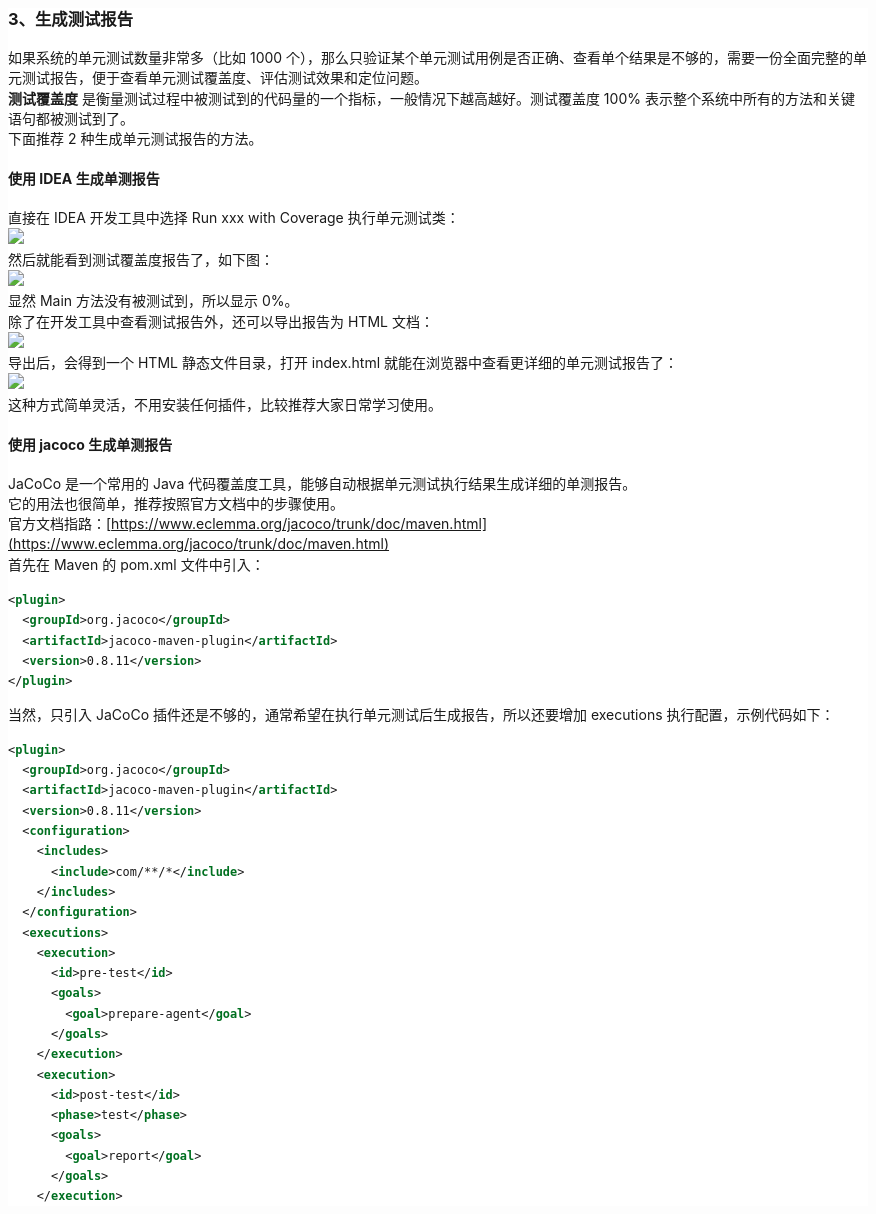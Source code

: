 ```java
```
<a name="fDMSK"></a>
### 3、生成测试报告
如果系统的单元测试数量非常多（比如 1000 个），那么只验证某个单元测试用例是否正确、查看单个结果是不够的，需要一份全面完整的单元测试报告，便于查看单元测试覆盖度、评估测试效果和定位问题。<br />**测试覆盖度** 是衡量测试过程中被测试到的代码量的一个指标，一般情况下越高越好。测试覆盖度 100% 表示整个系统中所有的方法和关键语句都被测试到了。<br />下面推荐 2 种生成单元测试报告的方法。
<a name="iugJC"></a>
#### 使用 IDEA 生成单测报告
直接在 IDEA 开发工具中选择 Run xxx with Coverage 执行单元测试类：<br />![](https://cdn.nlark.com/yuque/0/2023/png/396745/1698647555616-a6fde3b6-7722-4f55-8768-76f517e9c82c.png#averageHue=%2386622e&clientId=uf2bb26ea-5041-4&from=paste&id=udd754a7f&originHeight=953&originWidth=1080&originalType=url&ratio=2.5&rotation=0&showTitle=false&status=done&style=none&taskId=u7de214c6-a96a-4e9d-b80c-10e98ca8b8f&title=)<br />然后就能看到测试覆盖度报告了，如下图：<br />![](https://cdn.nlark.com/yuque/0/2023/png/396745/1698647555605-57e4a31e-69e2-41b2-8fe3-f3b0e60eedd3.png#averageHue=%23404446&clientId=uf2bb26ea-5041-4&from=paste&id=u8eae3c5e&originHeight=412&originWidth=1080&originalType=url&ratio=2.5&rotation=0&showTitle=false&status=done&style=none&taskId=ua3d2a6c2-40dc-4a57-bd71-76a9525216e&title=)<br />显然 Main 方法没有被测试到，所以显示 0%。<br />除了在开发工具中查看测试报告外，还可以导出报告为 HTML 文档：<br />![](https://cdn.nlark.com/yuque/0/2023/png/396745/1698647555607-1190429f-b103-4615-a8a0-2e41b56906df.png#averageHue=%23404446&clientId=uf2bb26ea-5041-4&from=paste&id=u02a73705&originHeight=755&originWidth=1080&originalType=url&ratio=2.5&rotation=0&showTitle=false&status=done&style=none&taskId=ufc5d4e25-cd9c-4b35-9f5b-e07e833cd54&title=)<br />导出后，会得到一个 HTML 静态文件目录，打开 index.html 就能在浏览器中查看更详细的单元测试报告了：<br />![](https://cdn.nlark.com/yuque/0/2023/png/396745/1698647556320-99758375-77e6-431c-9282-5ffb0125b89e.png#averageHue=%2350803f&clientId=uf2bb26ea-5041-4&from=paste&id=ubadff123&originHeight=370&originWidth=1080&originalType=url&ratio=2.5&rotation=0&showTitle=false&status=done&style=none&taskId=ud8b45c58-a7e8-4c19-b35b-a0902fec1ee&title=)<br />这种方式简单灵活，不用安装任何插件，比较推荐大家日常学习使用。
<a name="qO1ql"></a>
#### 使用 jacoco 生成单测报告
JaCoCo 是一个常用的 Java 代码覆盖度工具，能够自动根据单元测试执行结果生成详细的单测报告。<br />它的用法也很简单，推荐按照官方文档中的步骤使用。<br />官方文档指路：[https://www.eclemma.org/jacoco/trunk/doc/maven.html](https://www.eclemma.org/jacoco/trunk/doc/maven.html)<br />首先在 Maven 的 pom.xml 文件中引入：
```xml
<plugin>
  <groupId>org.jacoco</groupId>
  <artifactId>jacoco-maven-plugin</artifactId>
  <version>0.8.11</version>
</plugin>
```
当然，只引入 JaCoCo 插件还是不够的，通常希望在执行单元测试后生成报告，所以还要增加 executions 执行配置，示例代码如下：
```xml
<plugin>
  <groupId>org.jacoco</groupId>
  <artifactId>jacoco-maven-plugin</artifactId>
  <version>0.8.11</version>
  <configuration>
    <includes>
      <include>com/**/*</include>
    </includes>
  </configuration>
  <executions>
    <execution>
      <id>pre-test</id>
      <goals>
        <goal>prepare-agent</goal>
      </goals>
    </execution>
    <execution>
      <id>post-test</id>
      <phase>test</phase>
      <goals>
        <goal>report</goal>
      </goals>
    </execution>
```